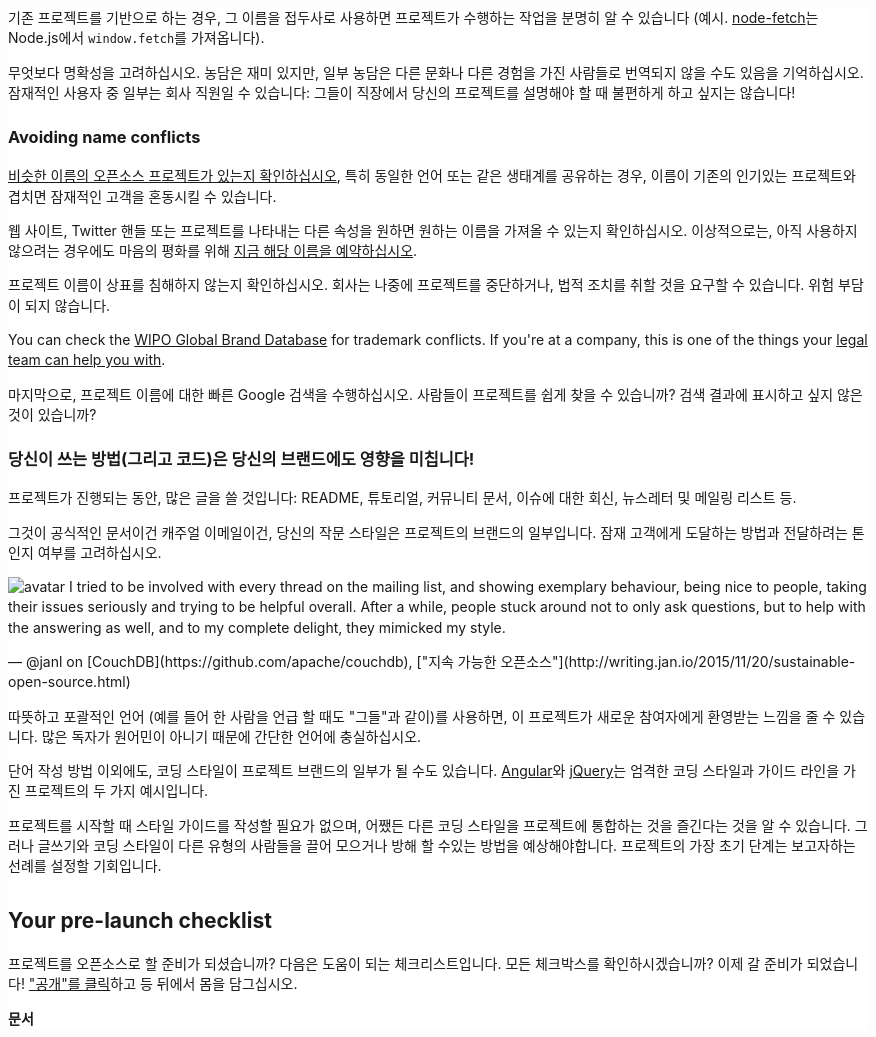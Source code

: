 기존 프로젝트를 기반으로 하는 경우, 그 이름을 접두사로 사용하면 프로젝트가 수행하는 작업을 분명히 알 수 있습니다 (예시. [node-fetch](https://github.com/bitinn/node-fetch)는  Node.js에서 `window.fetch`를 가져옵니다).

무엇보다 명확성을 고려하십시오. 농담은 재미 있지만, 일부 농담은 다른 문화나 다른 경험을 가진 사람들로 번역되지 않을 수도 있음을 기억하십시오. 잠재적인 사용자 중 일부는 회사 직원일 수 있습니다: 그들이 직장에서 당신의 프로젝트를 설명해야 할 때 불편하게 하고 싶지는 않습니다!

### Avoiding name conflicts

[비슷한 이름의 오픈소스 프로젝트가 있는지 확인하십시오](http://ivantomic.com/projects/ospnc/), 특히 동일한 언어 또는 같은 생태계를 공유하는 경우, 이름이 기존의 인기있는 프로젝트와 겹치면 잠재적인 고객을 혼동시킬 수 있습니다.

웹 사이트, Twitter 핸들 또는 프로젝트를 나타내는 다른 속성을 원하면 원하는 이름을 가져올 수 있는지 확인하십시오. 이상적으로는, 아직 사용하지 않으려는 경우에도 마음의 평화를 위해 [지금 해당 이름을 예약하십시오](https://instantdomainsearch.com/).

프로젝트 이름이 상표를 침해하지 않는지 확인하십시오. 회사는 나중에 프로젝트를 중단하거나, 법적 조치를 취할 것을 요구할 수 있습니다. 위험 부담이 되지 않습니다.

You can check the [WIPO Global Brand Database](http://www.wipo.int/branddb/en/) for trademark conflicts. If you're at a company, this is one of the things your [legal team can help you with](../legal/).

마지막으로, 프로젝트 이름에 대한 빠른 Google 검색을 수행하십시오. 사람들이 프로젝트를 쉽게 찾을 수 있습니까? 검색 결과에 표시하고 싶지 않은 것이 있습니까?

### 당신이 쓰는 방법(그리고 코드)은 당신의 브랜드에도 영향을 미칩니다!

프로젝트가 진행되는 동안, 많은 글을 쓸 것입니다: README, 튜토리얼, 커뮤니티 문서, 이슈에 대한 회신, 뉴스레터 및 메일링 리스트 등.

그것이 공식적인 문서이건 캐주얼 이메일이건, 당신의 작문 스타일은 프로젝트의 브랜드의 일부입니다. 잠재 고객에게 도달하는 방법과 전달하려는 톤인지 여부를 고려하십시오.

<aside markdown="1" class="pquote">
  <img src="https://avatars.githubusercontent.com/janl?s=180" class="pquote-avatar" alt="avatar">
  I tried to be involved with every thread on the mailing list, and showing exemplary behaviour, being nice to people, taking their issues seriously and trying to be helpful overall. After a while, people stuck around not to only ask questions, but to help with the answering as well, and to my complete delight, they mimicked my style.
  <p markdown="1" class="pquote-credit">
— @janl on [CouchDB](https://github.com/apache/couchdb), ["지속 가능한 오픈소스"](http://writing.jan.io/2015/11/20/sustainable-open-source.html)
  </p>
</aside>

따뜻하고 포괄적인 언어 (예를 들어 한 사람을 언급 할 때도 "그들"과 같이)를 사용하면, 이 프로젝트가 새로운 참여자에게 환영받는 느낌을 줄 수 있습니다. 많은 독자가 원어민이 아니기 때문에 간단한 언어에 충실하십시오.

단어 작성 방법 이외에도, 코딩 스타일이 프로젝트 브랜드의 일부가 될 수도 있습니다. [Angular](https://github.com/johnpapa/angular-styleguide)와 [jQuery](http://contribute.jquery.org/style-guide/js/)는 엄격한 코딩 스타일과 가이드 라인을 가진 프로젝트의 두 가지 예시입니다.

프로젝트를 시작할 때 스타일 가이드를 작성할 필요가 없으며, 어쨌든 다른 코딩 스타일을 프로젝트에 통합하는 것을 즐긴다는 것을 알 수 있습니다. 그러나 글쓰기와 코딩 스타일이 다른 유형의 사람들을 끌어 모으거나 방해 할 수있는 방법을 예상해야합니다. 프로젝트의 가장 초기 단계는 보고자하는 선례를 설정할 기회입니다.

## Your pre-launch checklist

프로젝트를 오픈소스로 할 준비가 되셨습니까? 다음은 도움이 되는 체크리스트입니다. 모든 체크박스를 확인하시겠습니까? 이제 갈 준비가 되었습니다! ["공개"를 클릭](https://help.github.com/articles/making-a-private-repository-public/)하고 등 뒤에서 몸을 담그십시오.

**문서**
